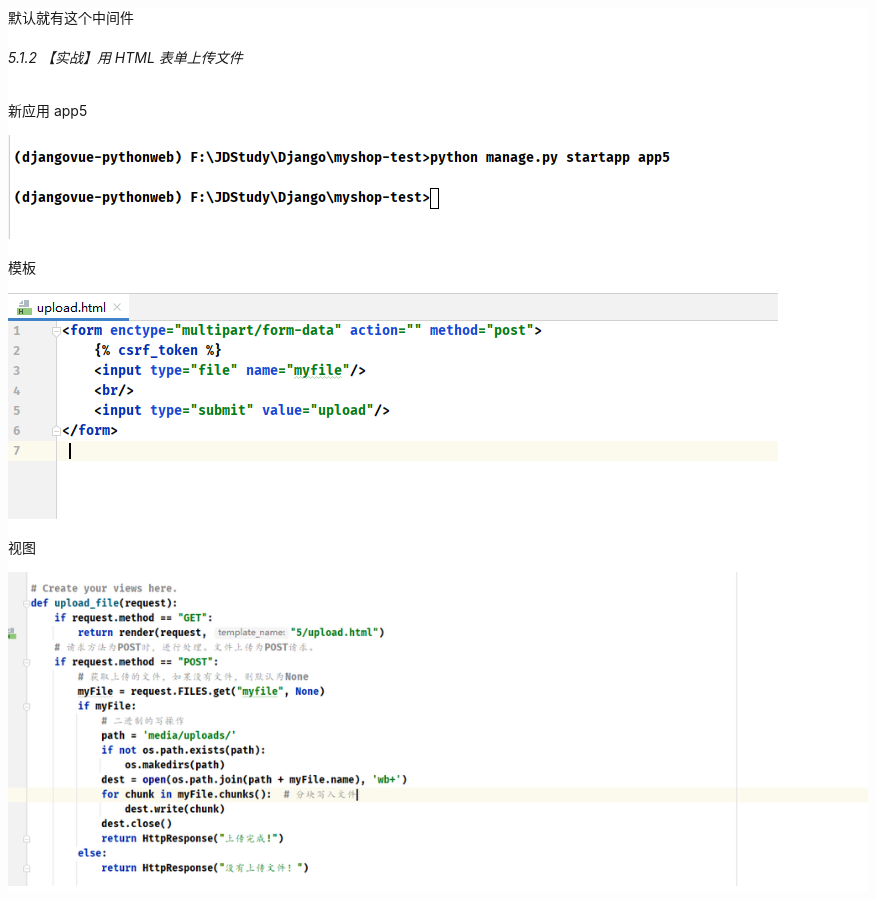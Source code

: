 

默认就有这个中间件



###### 5.1.2 【实战】用 HTML 表单上传文件



新应用 app5



![image-20241001124536085](./assets/image-20241001124536085.png)



模板

![image-20241001124615729](./assets/image-20241001124615729.png)



视图

![image-20241001124732587](./assets/image-20241001124732587.png)
